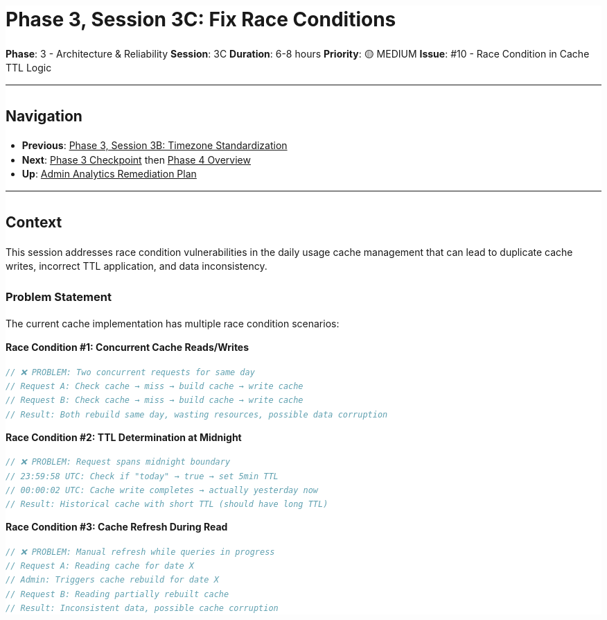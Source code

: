 # Phase 3, Session 3C: Fix Race Conditions

**Phase**: 3 - Architecture & Reliability
**Session**: 3C
**Duration**: 6-8 hours
**Priority**: 🟡 MEDIUM
**Issue**: #10 - Race Condition in Cache TTL Logic

---

## Navigation

- **Previous**: [Phase 3, Session 3B: Timezone Standardization](./phase-3-session-3b-timezone-standardization.md)
- **Next**: [Phase 3 Checkpoint](./phase-3-checkpoint.md) then [Phase 4 Overview](./phase-4-overview.md)
- **Up**: [Admin Analytics Remediation Plan](../admin-analytics-remediation-plan.md)

---

## Context

This session addresses race condition vulnerabilities in the daily usage cache management that can lead to duplicate cache writes, incorrect TTL application, and data inconsistency.

### Problem Statement

The current cache implementation has multiple race condition scenarios:

**Race Condition #1: Concurrent Cache Reads/Writes**

```typescript
// ❌ PROBLEM: Two concurrent requests for same day
// Request A: Check cache → miss → build cache → write cache
// Request B: Check cache → miss → build cache → write cache
// Result: Both rebuild same day, wasting resources, possible data corruption
```

**Race Condition #2: TTL Determination at Midnight**

```typescript
// ❌ PROBLEM: Request spans midnight boundary
// 23:59:58 UTC: Check if "today" → true → set 5min TTL
// 00:00:02 UTC: Cache write completes → actually yesterday now
// Result: Historical cache with short TTL (should have long TTL)
```

**Race Condition #3: Cache Refresh During Read**

```typescript
// ❌ PROBLEM: Manual refresh while queries in progress
// Request A: Reading cache for date X
// Admin: Triggers cache rebuild for date X
// Request B: Reading partially rebuilt cache
// Result: Inconsistent data, possible cache corruption
```
